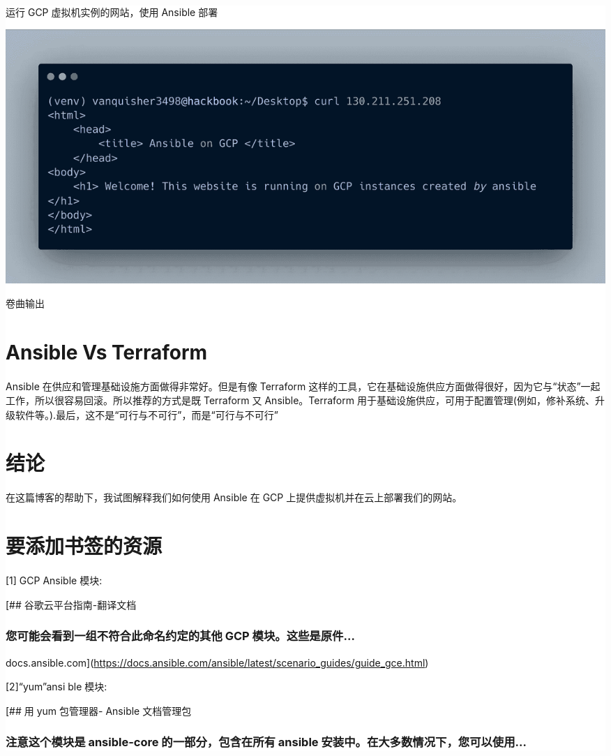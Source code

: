 运行 GCP 虚拟机实例的网站，使用 Ansible 部署

![](img/ecb2ff4179b0fb5bad9931bcd4fd9d4e.png)

卷曲输出

# Ansible Vs Terraform

Ansible 在供应和管理基础设施方面做得非常好。但是有像 Terraform 这样的工具，它在基础设施供应方面做得很好，因为它与“状态”一起工作，所以很容易回滚。所以推荐的方式是既 Terraform 又 Ansible。Terraform 用于基础设施供应，可用于配置管理(例如，修补系统、升级软件等。).最后，这不是“可行与不可行”，而是“可行与不可行”

# 结论

在这篇博客的帮助下，我试图解释我们如何使用 Ansible 在 GCP 上提供虚拟机并在云上部署我们的网站。

# 要添加书签的资源

[1] GCP Ansible 模块:

[](https://docs.ansible.com/ansible/latest/scenario_guides/guide_gce.html) [## 谷歌云平台指南-翻译文档

### 您可能会看到一组不符合此命名约定的其他 GCP 模块。这些是原件…

docs.ansible.com](https://docs.ansible.com/ansible/latest/scenario_guides/guide_gce.html) 

[2]“yum”ansi ble 模块:

[](https://docs.ansible.com/ansible/latest/collections/ansible/builtin/yum_module.html) [## 用 yum 包管理器- Ansible 文档管理包

### 注意这个模块是 ansible-core 的一部分，包含在所有 ansible 安装中。在大多数情况下，您可以使用…
